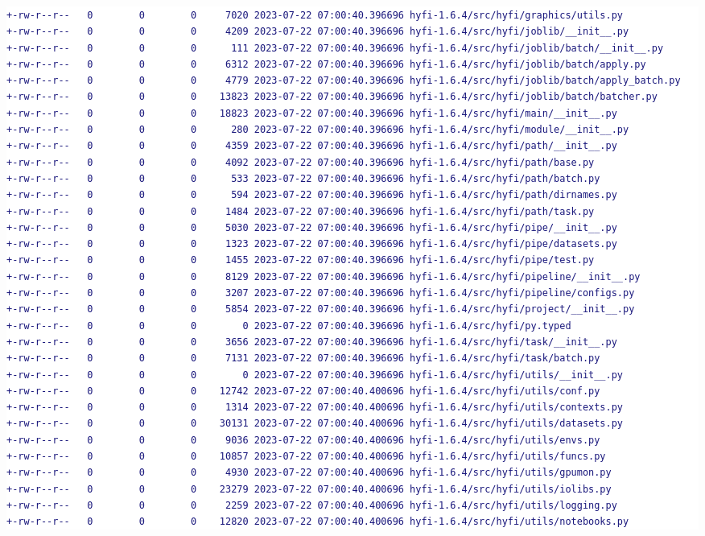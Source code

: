 ```diff
+-rw-r--r--   0        0        0     7020 2023-07-22 07:00:40.396696 hyfi-1.6.4/src/hyfi/graphics/utils.py
+-rw-r--r--   0        0        0     4209 2023-07-22 07:00:40.396696 hyfi-1.6.4/src/hyfi/joblib/__init__.py
+-rw-r--r--   0        0        0      111 2023-07-22 07:00:40.396696 hyfi-1.6.4/src/hyfi/joblib/batch/__init__.py
+-rw-r--r--   0        0        0     6312 2023-07-22 07:00:40.396696 hyfi-1.6.4/src/hyfi/joblib/batch/apply.py
+-rw-r--r--   0        0        0     4779 2023-07-22 07:00:40.396696 hyfi-1.6.4/src/hyfi/joblib/batch/apply_batch.py
+-rw-r--r--   0        0        0    13823 2023-07-22 07:00:40.396696 hyfi-1.6.4/src/hyfi/joblib/batch/batcher.py
+-rw-r--r--   0        0        0    18823 2023-07-22 07:00:40.396696 hyfi-1.6.4/src/hyfi/main/__init__.py
+-rw-r--r--   0        0        0      280 2023-07-22 07:00:40.396696 hyfi-1.6.4/src/hyfi/module/__init__.py
+-rw-r--r--   0        0        0     4359 2023-07-22 07:00:40.396696 hyfi-1.6.4/src/hyfi/path/__init__.py
+-rw-r--r--   0        0        0     4092 2023-07-22 07:00:40.396696 hyfi-1.6.4/src/hyfi/path/base.py
+-rw-r--r--   0        0        0      533 2023-07-22 07:00:40.396696 hyfi-1.6.4/src/hyfi/path/batch.py
+-rw-r--r--   0        0        0      594 2023-07-22 07:00:40.396696 hyfi-1.6.4/src/hyfi/path/dirnames.py
+-rw-r--r--   0        0        0     1484 2023-07-22 07:00:40.396696 hyfi-1.6.4/src/hyfi/path/task.py
+-rw-r--r--   0        0        0     5030 2023-07-22 07:00:40.396696 hyfi-1.6.4/src/hyfi/pipe/__init__.py
+-rw-r--r--   0        0        0     1323 2023-07-22 07:00:40.396696 hyfi-1.6.4/src/hyfi/pipe/datasets.py
+-rw-r--r--   0        0        0     1455 2023-07-22 07:00:40.396696 hyfi-1.6.4/src/hyfi/pipe/test.py
+-rw-r--r--   0        0        0     8129 2023-07-22 07:00:40.396696 hyfi-1.6.4/src/hyfi/pipeline/__init__.py
+-rw-r--r--   0        0        0     3207 2023-07-22 07:00:40.396696 hyfi-1.6.4/src/hyfi/pipeline/configs.py
+-rw-r--r--   0        0        0     5854 2023-07-22 07:00:40.396696 hyfi-1.6.4/src/hyfi/project/__init__.py
+-rw-r--r--   0        0        0        0 2023-07-22 07:00:40.396696 hyfi-1.6.4/src/hyfi/py.typed
+-rw-r--r--   0        0        0     3656 2023-07-22 07:00:40.396696 hyfi-1.6.4/src/hyfi/task/__init__.py
+-rw-r--r--   0        0        0     7131 2023-07-22 07:00:40.396696 hyfi-1.6.4/src/hyfi/task/batch.py
+-rw-r--r--   0        0        0        0 2023-07-22 07:00:40.396696 hyfi-1.6.4/src/hyfi/utils/__init__.py
+-rw-r--r--   0        0        0    12742 2023-07-22 07:00:40.400696 hyfi-1.6.4/src/hyfi/utils/conf.py
+-rw-r--r--   0        0        0     1314 2023-07-22 07:00:40.400696 hyfi-1.6.4/src/hyfi/utils/contexts.py
+-rw-r--r--   0        0        0    30131 2023-07-22 07:00:40.400696 hyfi-1.6.4/src/hyfi/utils/datasets.py
+-rw-r--r--   0        0        0     9036 2023-07-22 07:00:40.400696 hyfi-1.6.4/src/hyfi/utils/envs.py
+-rw-r--r--   0        0        0    10857 2023-07-22 07:00:40.400696 hyfi-1.6.4/src/hyfi/utils/funcs.py
+-rw-r--r--   0        0        0     4930 2023-07-22 07:00:40.400696 hyfi-1.6.4/src/hyfi/utils/gpumon.py
+-rw-r--r--   0        0        0    23279 2023-07-22 07:00:40.400696 hyfi-1.6.4/src/hyfi/utils/iolibs.py
+-rw-r--r--   0        0        0     2259 2023-07-22 07:00:40.400696 hyfi-1.6.4/src/hyfi/utils/logging.py
+-rw-r--r--   0        0        0    12820 2023-07-22 07:00:40.400696 hyfi-1.6.4/src/hyfi/utils/notebooks.py
```